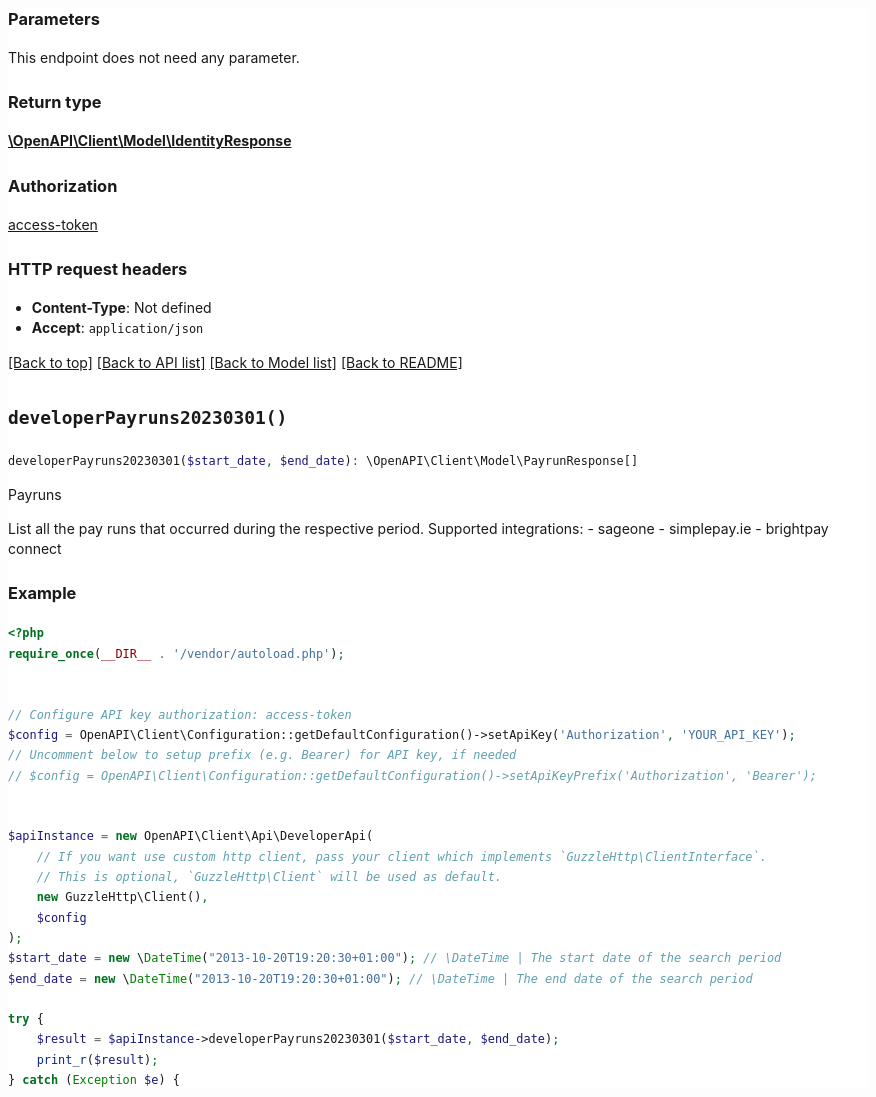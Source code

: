```php
```

### Parameters

This endpoint does not need any parameter.

### Return type

[**\OpenAPI\Client\Model\IdentityResponse**](../Model/IdentityResponse.md)

### Authorization

[access-token](../../README.md#access-token)

### HTTP request headers

- **Content-Type**: Not defined
- **Accept**: `application/json`

[[Back to top]](#) [[Back to API list]](../../README.md#endpoints)
[[Back to Model list]](../../README.md#models)
[[Back to README]](../../README.md)

## `developerPayruns20230301()`

```php
developerPayruns20230301($start_date, $end_date): \OpenAPI\Client\Model\PayrunResponse[]
```

Payruns

List all the pay runs that occurred during the respective period.  Supported integrations:   - sageone   - simplepay.ie   - brightpay connect

### Example

```php
<?php
require_once(__DIR__ . '/vendor/autoload.php');


// Configure API key authorization: access-token
$config = OpenAPI\Client\Configuration::getDefaultConfiguration()->setApiKey('Authorization', 'YOUR_API_KEY');
// Uncomment below to setup prefix (e.g. Bearer) for API key, if needed
// $config = OpenAPI\Client\Configuration::getDefaultConfiguration()->setApiKeyPrefix('Authorization', 'Bearer');


$apiInstance = new OpenAPI\Client\Api\DeveloperApi(
    // If you want use custom http client, pass your client which implements `GuzzleHttp\ClientInterface`.
    // This is optional, `GuzzleHttp\Client` will be used as default.
    new GuzzleHttp\Client(),
    $config
);
$start_date = new \DateTime("2013-10-20T19:20:30+01:00"); // \DateTime | The start date of the search period
$end_date = new \DateTime("2013-10-20T19:20:30+01:00"); // \DateTime | The end date of the search period

try {
    $result = $apiInstance->developerPayruns20230301($start_date, $end_date);
    print_r($result);
} catch (Exception $e) {
```